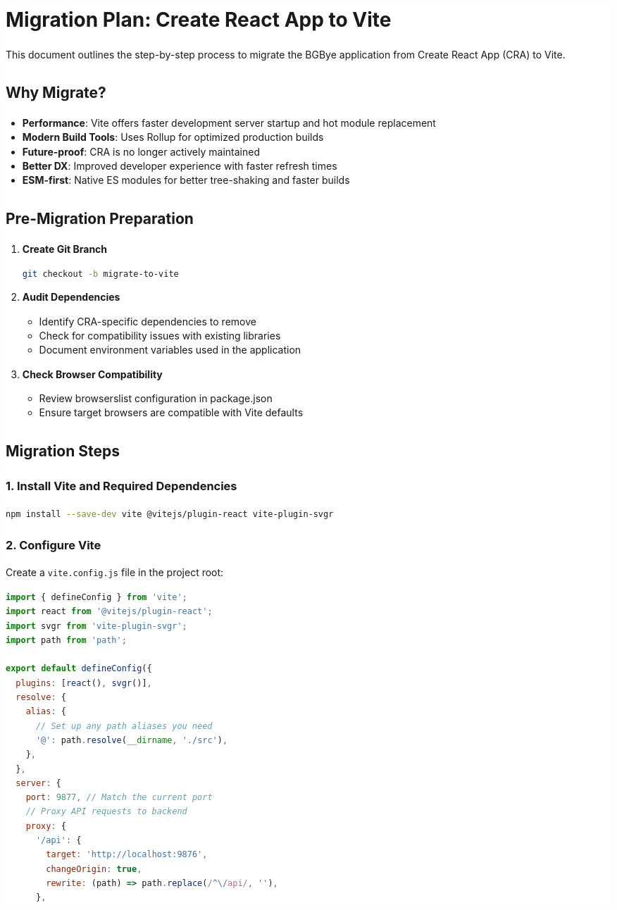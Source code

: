 # Migration Plan: Create React App to Vite

This document outlines the step-by-step process to migrate the BGBye application from Create React App (CRA) to Vite.

## Why Migrate?

- **Performance**: Vite offers faster development server startup and hot module replacement
- **Modern Build Tools**: Uses Rollup for optimized production builds
- **Future-proof**: CRA is no longer actively maintained
- **Better DX**: Improved developer experience with faster refresh times
- **ESM-first**: Native ES modules for better tree-shaking and faster builds

## Pre-Migration Preparation

1. **Create Git Branch**
   ```bash
   git checkout -b migrate-to-vite
   ```

2. **Audit Dependencies**
   - Identify CRA-specific dependencies to remove
   - Check for compatibility issues with existing libraries
   - Document environment variables used in the application

3. **Check Browser Compatibility**
   - Review browserslist configuration in package.json
   - Ensure target browsers are compatible with Vite defaults

## Migration Steps

### 1. Install Vite and Required Dependencies

```bash
npm install --save-dev vite @vitejs/plugin-react vite-plugin-svgr
```

### 2. Configure Vite

Create a `vite.config.js` file in the project root:

```javascript
import { defineConfig } from 'vite';
import react from '@vitejs/plugin-react';
import svgr from 'vite-plugin-svgr';
import path from 'path';

export default defineConfig({
  plugins: [react(), svgr()],
  resolve: {
    alias: {
      // Set up any path aliases you need
      '@': path.resolve(__dirname, './src'),
    },
  },
  server: {
    port: 9877, // Match the current port
    // Proxy API requests to backend
    proxy: {
      '/api': {
        target: 'http://localhost:9876',
        changeOrigin: true,
        rewrite: (path) => path.replace(/^\/api/, ''),
      },
```